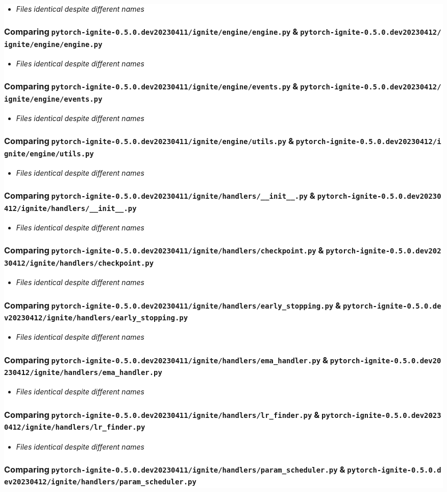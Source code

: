  * *Files identical despite different names*

### Comparing `pytorch-ignite-0.5.0.dev20230411/ignite/engine/engine.py` & `pytorch-ignite-0.5.0.dev20230412/ignite/engine/engine.py`

 * *Files identical despite different names*

### Comparing `pytorch-ignite-0.5.0.dev20230411/ignite/engine/events.py` & `pytorch-ignite-0.5.0.dev20230412/ignite/engine/events.py`

 * *Files identical despite different names*

### Comparing `pytorch-ignite-0.5.0.dev20230411/ignite/engine/utils.py` & `pytorch-ignite-0.5.0.dev20230412/ignite/engine/utils.py`

 * *Files identical despite different names*

### Comparing `pytorch-ignite-0.5.0.dev20230411/ignite/handlers/__init__.py` & `pytorch-ignite-0.5.0.dev20230412/ignite/handlers/__init__.py`

 * *Files identical despite different names*

### Comparing `pytorch-ignite-0.5.0.dev20230411/ignite/handlers/checkpoint.py` & `pytorch-ignite-0.5.0.dev20230412/ignite/handlers/checkpoint.py`

 * *Files identical despite different names*

### Comparing `pytorch-ignite-0.5.0.dev20230411/ignite/handlers/early_stopping.py` & `pytorch-ignite-0.5.0.dev20230412/ignite/handlers/early_stopping.py`

 * *Files identical despite different names*

### Comparing `pytorch-ignite-0.5.0.dev20230411/ignite/handlers/ema_handler.py` & `pytorch-ignite-0.5.0.dev20230412/ignite/handlers/ema_handler.py`

 * *Files identical despite different names*

### Comparing `pytorch-ignite-0.5.0.dev20230411/ignite/handlers/lr_finder.py` & `pytorch-ignite-0.5.0.dev20230412/ignite/handlers/lr_finder.py`

 * *Files identical despite different names*

### Comparing `pytorch-ignite-0.5.0.dev20230411/ignite/handlers/param_scheduler.py` & `pytorch-ignite-0.5.0.dev20230412/ignite/handlers/param_scheduler.py`
